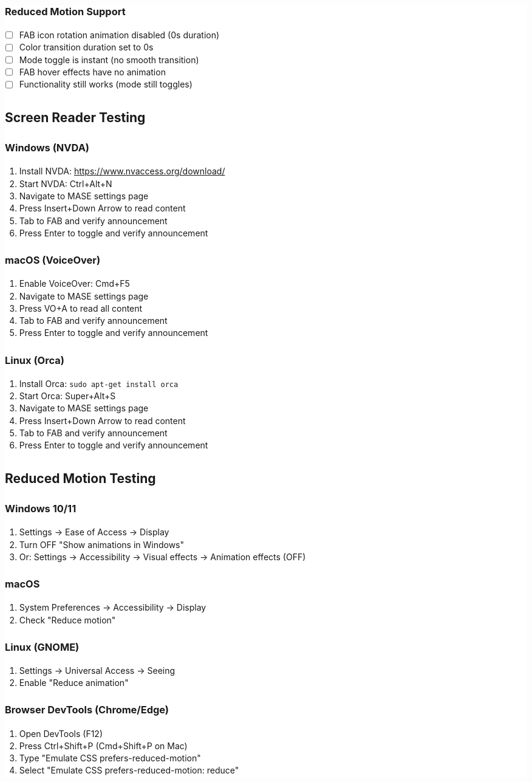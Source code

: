 ### Reduced Motion Support
- [ ] FAB icon rotation animation disabled (0s duration)
- [ ] Color transition duration set to 0s
- [ ] Mode toggle is instant (no smooth transition)
- [ ] FAB hover effects have no animation
- [ ] Functionality still works (mode still toggles)

## Screen Reader Testing

### Windows (NVDA)
1. Install NVDA: https://www.nvaccess.org/download/
2. Start NVDA: Ctrl+Alt+N
3. Navigate to MASE settings page
4. Press Insert+Down Arrow to read content
5. Tab to FAB and verify announcement
6. Press Enter to toggle and verify announcement

### macOS (VoiceOver)
1. Enable VoiceOver: Cmd+F5
2. Navigate to MASE settings page
3. Press VO+A to read all content
4. Tab to FAB and verify announcement
5. Press Enter to toggle and verify announcement

### Linux (Orca)
1. Install Orca: `sudo apt-get install orca`
2. Start Orca: Super+Alt+S
3. Navigate to MASE settings page
4. Press Insert+Down Arrow to read content
5. Tab to FAB and verify announcement
6. Press Enter to toggle and verify announcement

## Reduced Motion Testing

### Windows 10/11
1. Settings → Ease of Access → Display
2. Turn OFF "Show animations in Windows"
3. Or: Settings → Accessibility → Visual effects → Animation effects (OFF)

### macOS
1. System Preferences → Accessibility → Display
2. Check "Reduce motion"

### Linux (GNOME)
1. Settings → Universal Access → Seeing
2. Enable "Reduce animation"

### Browser DevTools (Chrome/Edge)
1. Open DevTools (F12)
2. Press Ctrl+Shift+P (Cmd+Shift+P on Mac)
3. Type "Emulate CSS prefers-reduced-motion"
4. Select "Emulate CSS prefers-reduced-motion: reduce"
